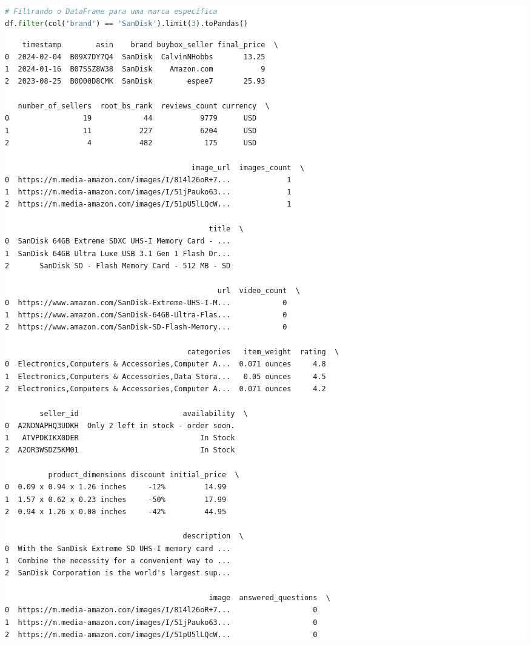 ``` python
# Filtrando o DataFrame para uma marca específica 
df.filter(col('brand') == 'SanDisk').limit(3).toPandas()
```

<div class="output execute_result" execution_count="11">

        timestamp        asin    brand buybox_seller final_price  \
    0  2024-02-04  B09X7DY7Q4  SanDisk  CalvinNHobbs       13.25   
    1  2024-01-16  B07SSZ8W38  SanDisk    Amazon.com           9   
    2  2023-08-25  B0000D8CMK  SanDisk        espee7       25.93   

       number_of_sellers  root_bs_rank  reviews_count currency  \
    0                 19            44           9779      USD   
    1                 11           227           6204      USD   
    2                  4           482            175      USD   

                                               image_url  images_count  \
    0  https://m.media-amazon.com/images/I/814l26oR+7...             1   
    1  https://m.media-amazon.com/images/I/51jPauko63...             1   
    2  https://m.media-amazon.com/images/I/51pU5lLQcW...             1   

                                                   title  \
    0  SanDisk 64GB Extreme SDXC UHS-I Memory Card - ...   
    1  SanDisk 64GB Ultra Luxe USB 3.1 Gen 1 Flash Dr...   
    2       SanDisk SD - Flash Memory Card - 512 MB - SD   

                                                     url  video_count  \
    0  https://www.amazon.com/SanDisk-Extreme-UHS-I-M...            0   
    1  https://www.amazon.com/SanDisk-64GB-Ultra-Flas...            0   
    2  https://www.amazon.com/SanDisk-SD-Flash-Memory...            0   

                                              categories   item_weight  rating  \
    0  Electronics,Computers & Accessories,Computer A...  0.071 ounces     4.8   
    1  Electronics,Computers & Accessories,Data Stora...   0.05 ounces     4.5   
    2  Electronics,Computers & Accessories,Computer A...  0.071 ounces     4.2   

            seller_id                        availability  \
    0  A2NDNAPHQ3UDKH  Only 2 left in stock - order soon.   
    1   ATVPDKIKX0DER                            In Stock   
    2  A2OR3WSDZ5KM01                            In Stock   

              product_dimensions discount initial_price  \
    0  0.09 x 0.94 x 1.26 inches     -12%         14.99   
    1  1.57 x 0.62 x 0.23 inches     -50%         17.99   
    2  0.94 x 1.26 x 0.08 inches     -42%         44.95   

                                             description  \
    0  With the SanDisk Extreme SD UHS-I memory card ...   
    1  Combine the necessity for a convenient way to ...   
    2  SanDisk Corporation is the world's largest sup...   

                                                   image  answered_questions  \
    0  https://m.media-amazon.com/images/I/814l26oR+7...                   0   
    1  https://m.media-amazon.com/images/I/51jPauko63...                   0   
    2  https://m.media-amazon.com/images/I/51pU5lLQcW...                   0   
